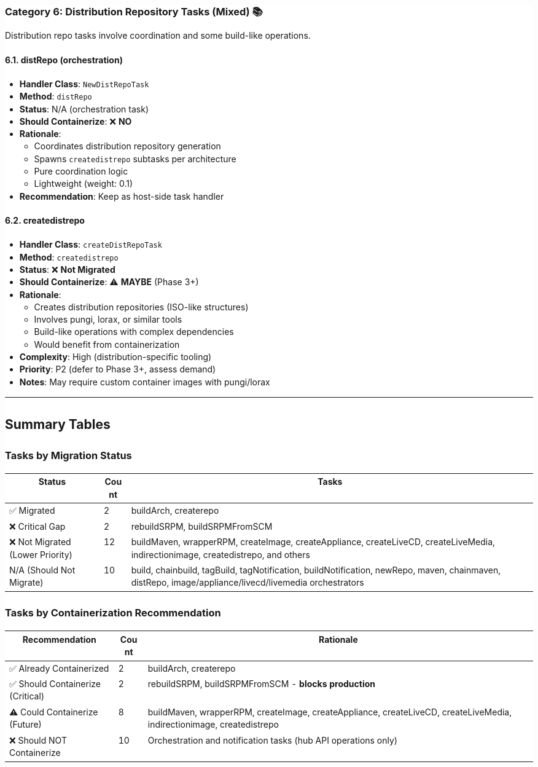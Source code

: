 
### Category 6: Distribution Repository Tasks (Mixed) 📚

Distribution repo tasks involve coordination and some build-like operations.

#### 6.1. distRepo (orchestration)
- **Handler Class**: `NewDistRepoTask`
- **Method**: `distRepo`
- **Status**: N/A (orchestration task)
- **Should Containerize**: ❌ **NO**
- **Rationale**:
  - Coordinates distribution repository generation
  - Spawns `createdistrepo` subtasks per architecture
  - Pure coordination logic
  - Lightweight (weight: 0.1)
- **Recommendation**: Keep as host-side task handler

#### 6.2. createdistrepo
- **Handler Class**: `createDistRepoTask`
- **Method**: `createdistrepo`
- **Status**: ❌ **Not Migrated**
- **Should Containerize**: ⚠️ **MAYBE** (Phase 3+)
- **Rationale**:
  - Creates distribution repositories (ISO-like structures)
  - Involves pungi, lorax, or similar tools
  - Build-like operations with complex dependencies
  - Would benefit from containerization
- **Complexity**: High (distribution-specific tooling)
- **Priority**: P2 (defer to Phase 3+, assess demand)
- **Notes**: May require custom container images with pungi/lorax

---

## Summary Tables

### Tasks by Migration Status

| Status | Count | Tasks |
|--------|-------|-------|
| ✅ Migrated | 2 | buildArch, createrepo |
| ❌ Critical Gap | 2 | rebuildSRPM, buildSRPMFromSCM |
| ❌ Not Migrated (Lower Priority) | 12 | buildMaven, wrapperRPM, createImage, createAppliance, createLiveCD, createLiveMedia, indirectionimage, createdistrepo, and others |
| N/A (Should Not Migrate) | 10 | build, chainbuild, tagBuild, tagNotification, buildNotification, newRepo, maven, chainmaven, distRepo, image/appliance/livecd/livemedia orchestrators |

### Tasks by Containerization Recommendation

| Recommendation | Count | Rationale |
|----------------|-------|-----------|
| ✅ Already Containerized | 2 | buildArch, createrepo |
| ✅ Should Containerize (Critical) | 2 | rebuildSRPM, buildSRPMFromSCM - **blocks production** |
| ⚠️ Could Containerize (Future) | 8 | buildMaven, wrapperRPM, createImage, createAppliance, createLiveCD, createLiveMedia, indirectionimage, createdistrepo |
| ❌ Should NOT Containerize | 10 | Orchestration and notification tasks (hub API operations only) |
